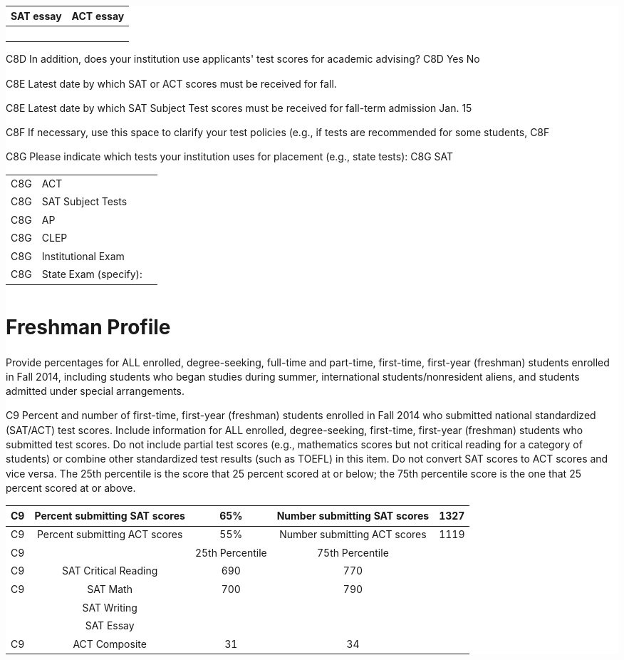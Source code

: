 | SAT essay | ACT essay |
| :-- | :-- |
|  |  |
|  |  |
|  |  |
|  |  |

C8D In addition, does your institution use applicants' test scores for academic advising?
C8D Yes No

C8E Latest date by which SAT or ACT scores must be received for fall.

C8E Latest date by which SAT Subject Test scores must be received for
fall-term admission
Jan. 15

C8F If necessary, use this space to clarify your test policies (e.g., if tests are recommended for some students, C8F

C8G Please indicate which tests your institution uses for placement (e.g., state tests):
C8G SAT

|  |  |  |
| :-- | :-- | :-- |
| C8G | ACT |  |
| C8G | SAT Subject Tests |  |
| C8G | AP |  |
| C8G | CLEP |  |
| C8G | Institutional Exam |  |
| C8G | State Exam (specify): |  |

# Freshman Profile 

Provide percentages for ALL enrolled, degree-seeking, full-time and part-time, first-time, first-year (freshman) students enrolled in Fall 2014, including students who began studies during summer, international students/nonresident aliens, and students admitted under special arrangements.

C9 Percent and number of first-time, first-year (freshman) students enrolled in Fall 2014 who submitted national standardized (SAT/ACT) test scores. Include information for ALL enrolled, degree-seeking, first-time, first-year (freshman) students who submitted test scores. Do not include partial test scores (e.g., mathematics scores but not critical reading for a category of students) or combine other standardized test results (such as TOEFL) in this item. Do not convert SAT scores to ACT scores and vice versa. The 25th percentile is the score that 25 percent scored at or below; the 75th percentile score is the one that 25 percent scored at or above.

| C9 | Percent submitting SAT scores | 65\% | Number submitting SAT scores | 1327 |
| :--: | :--: | :--: | :--: | :--: |
| C9 | Percent submitting ACT scores | 55\% | Number submitting ACT scores | 1119 |
| C9 |  | 25th Percentile | 75th Percentile |  |
| C9 | SAT Critical Reading | 690 | 770 |  |
| C9 | SAT Math | 700 | 790 |  |
|  | SAT Writing |  |  |  |
|  | SAT Essay |  |  |  |
| C9 | ACT Composite | 31 | 34 |  |